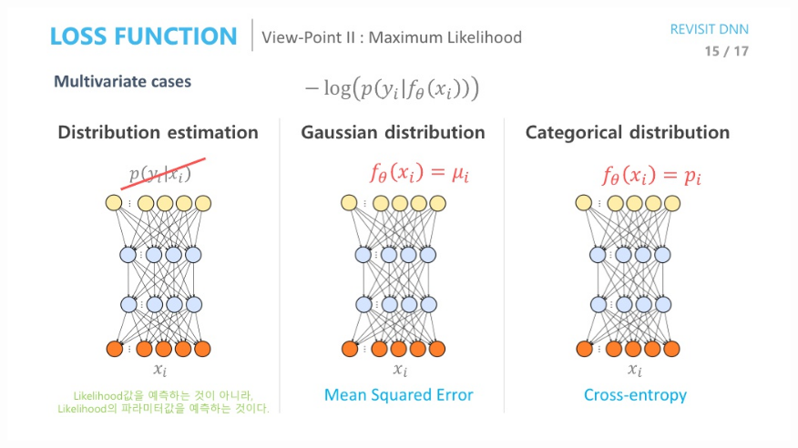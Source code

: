 <center><img src="../assets/img/gan/concept/autoencoder1/1-22.jpg" alt="Drawing" style="width: 800px;"/></center>
<br>

